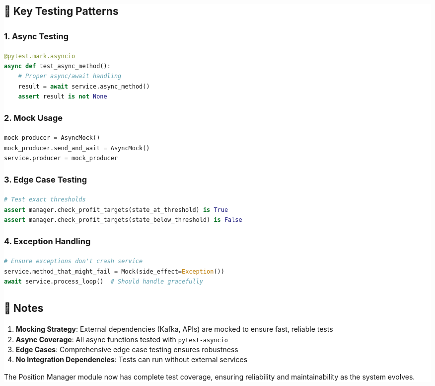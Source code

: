 ## 🎯 Key Testing Patterns

### 1. Async Testing
```python
@pytest.mark.asyncio
async def test_async_method():
    # Proper async/await handling
    result = await service.async_method()
    assert result is not None
```

### 2. Mock Usage
```python
mock_producer = AsyncMock()
mock_producer.send_and_wait = AsyncMock()
service.producer = mock_producer
```

### 3. Edge Case Testing
```python
# Test exact thresholds
assert manager.check_profit_targets(state_at_threshold) is True
assert manager.check_profit_targets(state_below_threshold) is False
```

### 4. Exception Handling
```python
# Ensure exceptions don't crash service
service.method_that_might_fail = Mock(side_effect=Exception())
await service.process_loop()  # Should handle gracefully
```

## 📝 Notes

1. **Mocking Strategy**: External dependencies (Kafka, APIs) are mocked to ensure fast, reliable tests
2. **Async Coverage**: All async functions tested with `pytest-asyncio`
3. **Edge Cases**: Comprehensive edge case testing ensures robustness
4. **No Integration Dependencies**: Tests can run without external services

The Position Manager module now has complete test coverage, ensuring reliability and maintainability as the system evolves.